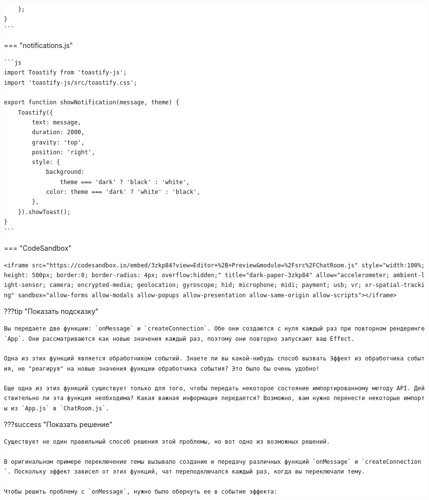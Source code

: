     	};
    }
    ```

=== "notifications.js"

    ```js
    import Toastify from 'toastify-js';
    import 'toastify-js/src/toastify.css';

    export function showNotification(message, theme) {
    	Toastify({
    		text: message,
    		duration: 2000,
    		gravity: 'top',
    		position: 'right',
    		style: {
    			background:
    				theme === 'dark' ? 'black' : 'white',
    			color: theme === 'dark' ? 'white' : 'black',
    		},
    	}).showToast();
    }
    ```

=== "CodeSandbox"

    <iframe src="https://codesandbox.io/embed/3zkp84?view=Editor+%2B+Preview&module=%2Fsrc%2FChatRoom.js" style="width:100%; height: 500px; border:0; border-radius: 4px; overflow:hidden;" title="dark-paper-3zkp84" allow="accelerometer; ambient-light-sensor; camera; encrypted-media; geolocation; gyroscope; hid; microphone; midi; payment; usb; vr; xr-spatial-tracking" sandbox="allow-forms allow-modals allow-popups allow-presentation allow-same-origin allow-scripts"></iframe>

???tip "Показать подсказку"

    Вы передаете две функции: `onMessage` и `createConnection`. Обе они создаются с нуля каждый раз при повторном рендеринге `App`. Они рассматриваются как новые значения каждый раз, поэтому они повторно запускают ваш Effect.

    Одна из этих функций является обработчиком событий. Знаете ли вы какой-нибудь способ вызвать Эффект из обработчика события, не "реагируя" на новые значения функции обработчика события? Это было бы очень удобно!

    Еще одна из этих функций существует только для того, чтобы передать некоторое состояние импортированному методу API. Действительно ли эта функция необходима? Какая важная информация передается? Возможно, вам нужно перенести некоторые импорты из `App.js` в `ChatRoom.js`.

???success "Показать решение"

    Существует не один правильный способ решения этой проблемы, но вот одно из возможных решений.

    В оригинальном примере переключение темы вызывало создание и передачу различных функций `onMessage` и `createConnection`. Поскольку эффект зависел от этих функций, чат переподключался каждый раз, когда вы переключали тему.

    Чтобы решить проблему с `onMessage`, нужно было обернуть ее в событие эффекта:
